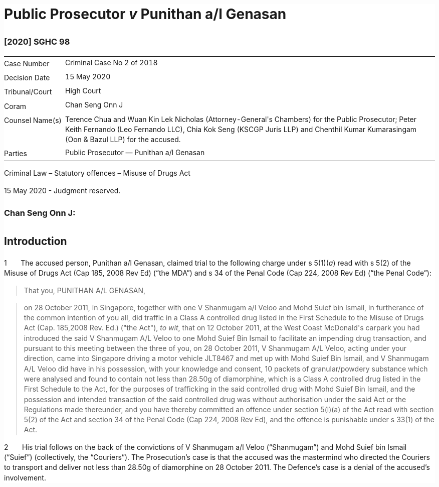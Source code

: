 <style>.footnotes::before { content: "Footnotes:"; }</style>
# Public Prosecutor _v_ Punithan a/l Genasan  

### \[2020\] SGHC 98

<table id="info-table"><tbody><tr class="info-row"><td class="txt-label" style="padding: 4px 0px; white-space: nowrap" valign="top">Case Number</td><td class="txt-body">Criminal Case No 2 of 2018</td></tr><tr class="info-row"><td class="txt-label" style="padding: 4px 0px; white-space: nowrap" valign="top">Decision Date</td><td class="txt-body">15 May 2020</td></tr><tr class="info-row"><td class="txt-label" style="padding: 4px 0px; white-space: nowrap" valign="top">Tribunal/Court</td><td class="txt-body">High Court</td></tr><tr class="info-row"><td class="txt-label" style="padding: 4px 0px; white-space: nowrap" valign="top">Coram</td><td class="txt-body">Chan Seng Onn J</td></tr><tr class="info-row"><td class="txt-label" style="padding: 4px 0px; white-space: nowrap" valign="top">Counsel Name(s)</td><td class="txt-body">Terence Chua and Wuan Kin Lek Nicholas (Attorney-General's Chambers) for the Public Prosecutor; Peter Keith Fernando (Leo Fernando LLC), Chia Kok Seng (KSCGP Juris LLP) and Chenthil Kumar Kumarasingam (Oon &amp; Bazul LLP) for the accused.</td></tr><tr class="info-row"><td class="txt-label" style="padding: 4px 0px; white-space: nowrap" valign="top">Parties</td><td class="txt-body">Public Prosecutor — Punithan a/l Genasan</td></tr></tbody></table>

Criminal Law – Statutory offences – Misuse of Drugs Act

15 May 2020 - Judgment reserved.

### Chan Seng Onn J:

## Introduction

1       The accused person, Punithan a/l Genasan, claimed trial to the following charge under s 5(1)(_a_) read with s 5(2) of the Misuse of Drugs Act (Cap 185, 2008 Rev Ed) (“the MDA”) and s 34 of the Penal Code (Cap 224, 2008 Rev Ed) (“the Penal Code”):

> That you, PUNITHAN A/L GENASAN,

> on 28 October 2011, in Singapore, together with one V Shanmugam a/l Veloo and Mohd Suief bin Ismail, in furtherance of the common intention of you all, did traffic in a Class A controlled drug listed in the First Schedule to the Misuse of Drugs Act (Cap. 185,2008 Rev. Ed.) ("the Act"), _to wit_, that on 12 October 2011, at the West Coast McDonald's carpark you had introduced the said V Shanmugam A/L Veloo to one Mohd Suief Bin Ismail to facilitate an impending drug transaction, and pursuant to this meeting between the three of you, on 28 October 2011, V Shanmugam A/L Veloo, acting under your direction, came into Singapore driving a motor vehicle JLT8467 and met up with Mohd Suief Bin Ismail, and V Shanmugam A/L Veloo did have in his possession, with your knowledge and consent, 10 packets of granular/powdery substance which were analysed and found to contain not less than 28.50g of diamorphine, which is a Class A controlled drug listed in the First Schedule to the Act, for the purposes of trafficking in the said controlled drug with Mohd Suief Bin Ismail, and the possession and intended transaction of the said controlled drug was without authorisation under the said Act or the Regulations made thereunder, and you have thereby committed an offence under section 5(l)(a) of the Act read with section 5(2) of the Act and section 34 of the Penal Code (Cap 224, 2008 Rev Ed), and the offence is punishable under s 33(1) of the Act.

2       His trial follows on the back of the convictions of V Shanmugam a/l Veloo (“Shanmugam”) and Mohd Suief bin Ismail (“Suief”) (collectively, the “Couriers”). The Prosecution’s case is that the accused was the mastermind who directed the Couriers to transport and deliver not less than 28.50g of diamorphine on 28 October 2011. The Defence’s case is a denial of the accused’s involvement.
